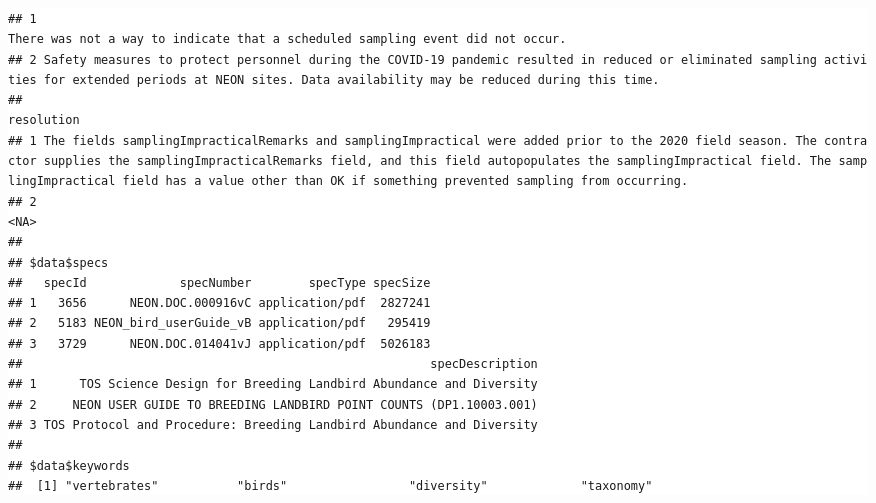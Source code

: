     ## 1                                                                                                                                 There was not a way to indicate that a scheduled sampling event did not occur.
    ## 2 Safety measures to protect personnel during the COVID-19 pandemic resulted in reduced or eliminated sampling activities for extended periods at NEON sites. Data availability may be reduced during this time.
    ##                                                                                                                                                                                                                                                                                                                                   resolution
    ## 1 The fields samplingImpracticalRemarks and samplingImpractical were added prior to the 2020 field season. The contractor supplies the samplingImpracticalRemarks field, and this field autopopulates the samplingImpractical field. The samplingImpractical field has a value other than OK if something prevented sampling from occurring.
    ## 2                                                                                                                                                                                                                                                                                                                                       <NA>
    ## 
    ## $data$specs
    ##   specId             specNumber        specType specSize
    ## 1   3656      NEON.DOC.000916vC application/pdf  2827241
    ## 2   5183 NEON_bird_userGuide_vB application/pdf   295419
    ## 3   3729      NEON.DOC.014041vJ application/pdf  5026183
    ##                                                         specDescription
    ## 1      TOS Science Design for Breeding Landbird Abundance and Diversity
    ## 2     NEON USER GUIDE TO BREEDING LANDBIRD POINT COUNTS (DP1.10003.001)
    ## 3 TOS Protocol and Procedure: Breeding Landbird Abundance and Diversity
    ## 
    ## $data$keywords
    ##  [1] "vertebrates"           "birds"                 "diversity"             "taxonomy"             